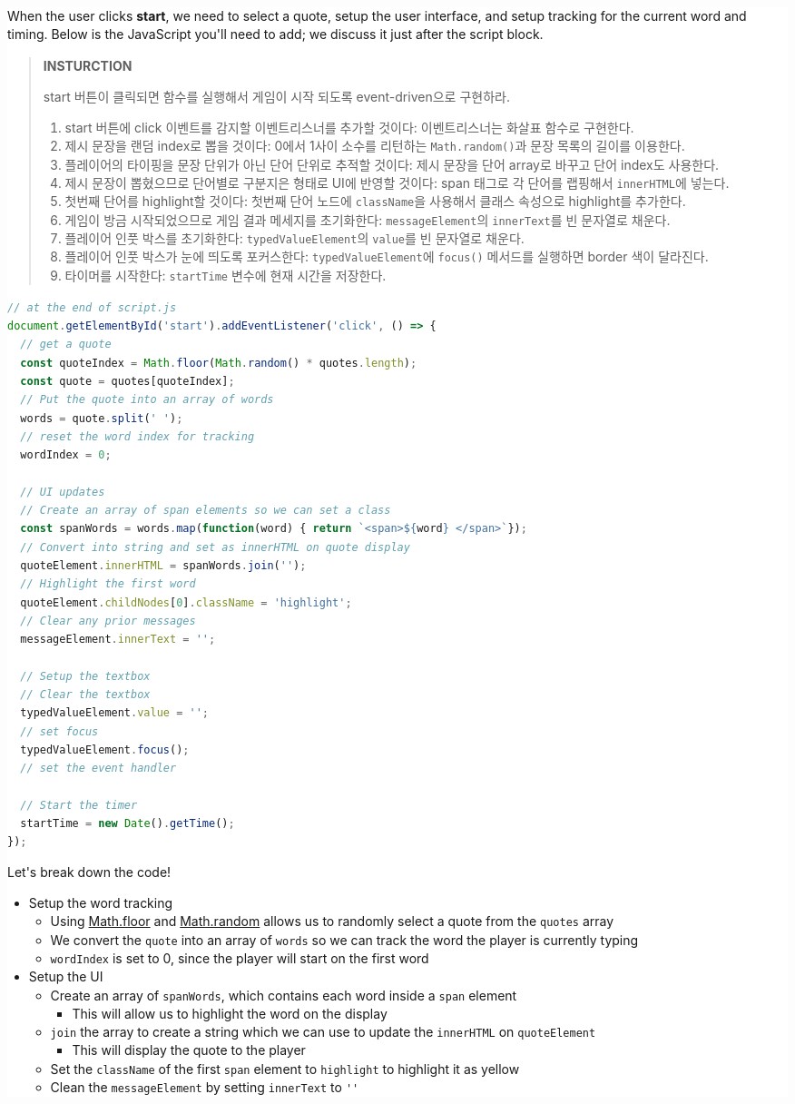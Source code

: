 When the user clicks **start**, we need to select a quote, setup the user interface, and setup tracking for the current word and timing. Below is the JavaScript you'll need to add; we discuss it just after the script block.

> **INSTURCTION**
>
> start 버튼이 클릭되면 함수를 실행해서 게임이 시작 되도록 event-driven으로 구현하라.
> 1. start 버튼에 click 이벤트를 감지할 이벤트리스너를 추가할 것이다: 이벤트리스너는 화살표 함수로 구현한다.
> 2. 제시 문장을 랜덤 index로 뽑을 것이다: 0에서 1사이 소수를 리턴하는 `Math.random()`과 문장 목록의 길이를 이용한다.
> 3. 플레이어의 타이핑을 문장 단위가 아닌 단어 단위로 추적할 것이다: 제시 문장을 단어 array로 바꾸고 단어 index도 사용한다.
> 4. 제시 문장이 뽑혔으므로 단어별로 구분지은 형태로 UI에 반영할 것이다: span 태그로 각 단어를 랩핑해서 `innerHTML`에 넣는다.
> 5. 첫번째 단어를 highlight할 것이다: 첫번째 단어 노드에 `className`을 사용해서 클래스 속성으로 highlight를 추가한다.
> 6. 게임이 방금 시작되었으므로 게임 결과 메세지를 초기화한다: `messageElement`의 `innerText`를 빈 문자열로 채운다.
> 7. 플레이어 인풋 박스를 초기화한다: `typedValueElement`의 `value`를 빈 문자열로 채운다.
> 8. 플레이어 인풋 박스가 눈에 띄도록 포커스한다: `typedValueElement`에 `focus()` 메서드를 실행하면 border 색이 달라진다.
> 9. 타이머를 시작한다: `startTime` 변수에 현재 시간을 저장한다.

```javascript
// at the end of script.js
document.getElementById('start').addEventListener('click', () => {
  // get a quote
  const quoteIndex = Math.floor(Math.random() * quotes.length);
  const quote = quotes[quoteIndex];
  // Put the quote into an array of words
  words = quote.split(' ');
  // reset the word index for tracking
  wordIndex = 0;

  // UI updates
  // Create an array of span elements so we can set a class
  const spanWords = words.map(function(word) { return `<span>${word} </span>`});
  // Convert into string and set as innerHTML on quote display
  quoteElement.innerHTML = spanWords.join('');
  // Highlight the first word
  quoteElement.childNodes[0].className = 'highlight';
  // Clear any prior messages
  messageElement.innerText = '';

  // Setup the textbox
  // Clear the textbox
  typedValueElement.value = '';
  // set focus
  typedValueElement.focus();
  // set the event handler

  // Start the timer
  startTime = new Date().getTime();
});
```

Let's break down the code!

- Setup the word tracking
  - Using [Math.floor](https://developer.mozilla.org/docs/Web/JavaScript/Reference/Global_Objects/Math/floor) and [Math.random](https://developer.mozilla.org/docs/Web/JavaScript/Reference/Global_Objects/Math/random) allows us to randomly select a quote from the `quotes` array
  - We convert the `quote` into an array of `words` so we can track the word the player is currently typing
  - `wordIndex` is set to 0, since the player will start on the first word
- Setup the UI
  - Create an array of `spanWords`, which contains each word inside a `span` element
    - This will allow us to highlight the word on the display
  - `join` the array to create a string which we can use to update the `innerHTML` on `quoteElement`
    - This will display the quote to the player
  - Set the `className` of the first `span` element to `highlight` to highlight it as yellow
  - Clean the `messageElement` by setting `innerText` to `''`